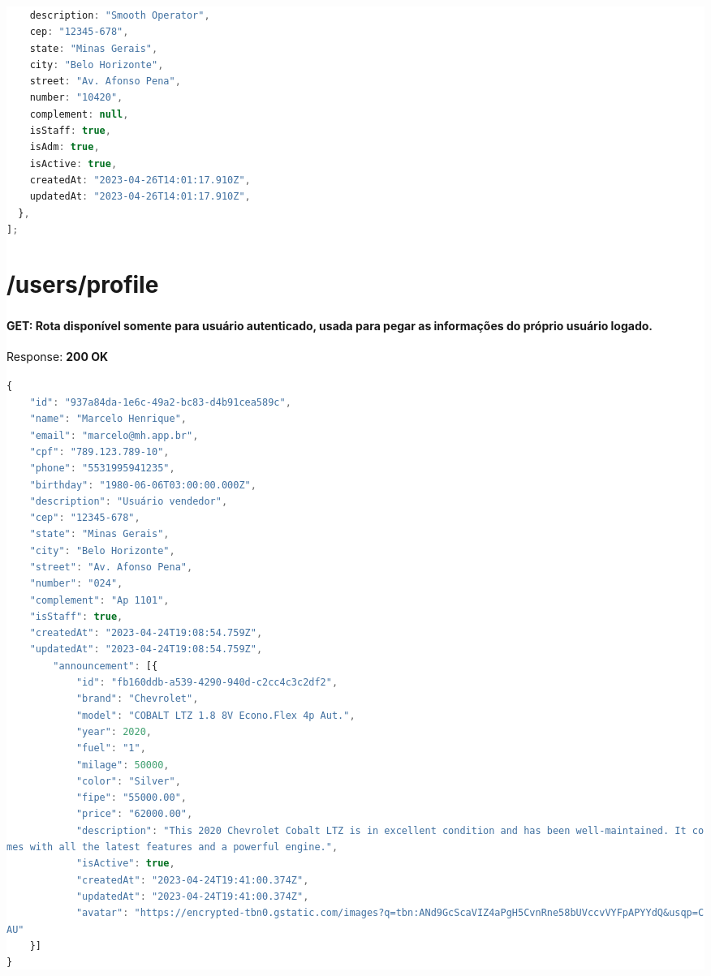 ```javascript
    description: "Smooth Operator",
    cep: "12345-678",
    state: "Minas Gerais",
    city: "Belo Horizonte",
    street: "Av. Afonso Pena",
    number: "10420",
    complement: null,
    isStaff: true,
    isAdm: true,
    isActive: true,
    createdAt: "2023-04-26T14:01:17.910Z",
    updatedAt: "2023-04-26T14:01:17.910Z",
  },
];
```

# /users/profile

<h4><b>GET:</b> Rota disponível somente para usuário autenticado, usada para pegar as informações do próprio usuário logado.</h4>

Response: <b>200 OK</b>

```javascript
{
	"id": "937a84da-1e6c-49a2-bc83-d4b91cea589c",
	"name": "Marcelo Henrique",
	"email": "marcelo@mh.app.br",
	"cpf": "789.123.789-10",
	"phone": "5531995941235",
	"birthday": "1980-06-06T03:00:00.000Z",
	"description": "Usuário vendedor",
	"cep": "12345-678",
	"state": "Minas Gerais",
	"city": "Belo Horizonte",
	"street": "Av. Afonso Pena",
	"number": "024",
	"complement": "Ap 1101",
	"isStaff": true,
	"createdAt": "2023-04-24T19:08:54.759Z",
	"updatedAt": "2023-04-24T19:08:54.759Z",
        "announcement": [{
            "id": "fb160ddb-a539-4290-940d-c2cc4c3c2df2",
            "brand": "Chevrolet",
            "model": "COBALT LTZ 1.8 8V Econo.Flex 4p Aut.",
            "year": 2020,
            "fuel": "1",
            "milage": 50000,
            "color": "Silver",
            "fipe": "55000.00",
            "price": "62000.00",
            "description": "This 2020 Chevrolet Cobalt LTZ is in excellent condition and has been well-maintained. It comes with all the latest features and a powerful engine.",
            "isActive": true,
            "createdAt": "2023-04-24T19:41:00.374Z",
            "updatedAt": "2023-04-24T19:41:00.374Z",
            "avatar": "https://encrypted-tbn0.gstatic.com/images?q=tbn:ANd9GcScaVIZ4aPgH5CvnRne58bUVccvVYFpAPYYdQ&usqp=CAU"
    }]
}

```
